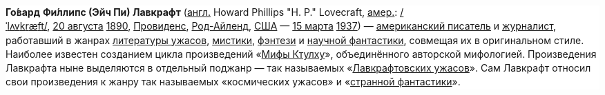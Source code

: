 **Го́вард** **Фи́ллипс (Эйч Пи) Лавкрафт** ([англ.](https://ru.wikipedia.org/wiki/%D0%90%D0%BD%D0%B3%D0%BB%D0%B8%D0%B9%D1%81%D0%BA%D0%B8%D0%B9_%D1%8F%D0%B7%D1%8B%D0%BA "Английский язык") Howard Phillips "H. P." Lovecraft, [амер.](https://ru.wikipedia.org/wiki/%D0%90%D0%BC%D0%B5%D1%80%D0%B8%D0%BA%D0%B0%D0%BD%D1%81%D0%BA%D0%B8%D0%B9_%D0%B0%D0%BD%D0%B3%D0%BB%D0%B8%D0%B9%D1%81%D0%BA%D0%B8%D0%B9 "Американский английский"): [/](https://ru.wikipedia.org/wiki/%D0%A2%D0%B0%D0%B1%D0%BB%D0%B8%D1%86%D0%B0_%D0%9C%D0%A4%D0%90_%D0%B4%D0%BB%D1%8F_%D0%B0%D0%BD%D0%B3%D0%BB%D0%B8%D0%B9%D1%81%D0%BA%D0%BE%D0%B3%D0%BE_%D1%8F%D0%B7%D1%8B%D0%BA%D0%B0 "Таблица МФА для английского языка")[ˈ](https://ru.wikipedia.org/wiki/%D0%A2%D0%B0%D0%B1%D0%BB%D0%B8%D1%86%D0%B0_%D0%9C%D0%A4%D0%90_%D0%B4%D0%BB%D1%8F_%D0%B0%D0%BD%D0%B3%D0%BB%D0%B8%D0%B9%D1%81%D0%BA%D0%BE%D0%B3%D0%BE_%D1%8F%D0%B7%D1%8B%D0%BA%D0%B0 "Таблица МФА для английского языка")[l](https://ru.wikipedia.org/wiki/%D0%A2%D0%B0%D0%B1%D0%BB%D0%B8%D1%86%D0%B0_%D0%9C%D0%A4%D0%90_%D0%B4%D0%BB%D1%8F_%D0%B0%D0%BD%D0%B3%D0%BB%D0%B8%D0%B9%D1%81%D0%BA%D0%BE%D0%B3%D0%BE_%D1%8F%D0%B7%D1%8B%D0%BA%D0%B0 "Таблица МФА для английского языка")[ʌ](https://ru.wikipedia.org/wiki/%D0%A2%D0%B0%D0%B1%D0%BB%D0%B8%D1%86%D0%B0_%D0%9C%D0%A4%D0%90_%D0%B4%D0%BB%D1%8F_%D0%B0%D0%BD%D0%B3%D0%BB%D0%B8%D0%B9%D1%81%D0%BA%D0%BE%D0%B3%D0%BE_%D1%8F%D0%B7%D1%8B%D0%BA%D0%B0 "Таблица МФА для английского языка")[v](https://ru.wikipedia.org/wiki/%D0%A2%D0%B0%D0%B1%D0%BB%D0%B8%D1%86%D0%B0_%D0%9C%D0%A4%D0%90_%D0%B4%D0%BB%D1%8F_%D0%B0%D0%BD%D0%B3%D0%BB%D0%B8%D0%B9%D1%81%D0%BA%D0%BE%D0%B3%D0%BE_%D1%8F%D0%B7%D1%8B%D0%BA%D0%B0 "Таблица МФА для английского языка")[k](https://ru.wikipedia.org/wiki/%D0%A2%D0%B0%D0%B1%D0%BB%D0%B8%D1%86%D0%B0_%D0%9C%D0%A4%D0%90_%D0%B4%D0%BB%D1%8F_%D0%B0%D0%BD%D0%B3%D0%BB%D0%B8%D0%B9%D1%81%D0%BA%D0%BE%D0%B3%D0%BE_%D1%8F%D0%B7%D1%8B%D0%BA%D0%B0 "Таблица МФА для английского языка")[r](https://ru.wikipedia.org/wiki/%D0%A2%D0%B0%D0%B1%D0%BB%D0%B8%D1%86%D0%B0_%D0%9C%D0%A4%D0%90_%D0%B4%D0%BB%D1%8F_%D0%B0%D0%BD%D0%B3%D0%BB%D0%B8%D0%B9%D1%81%D0%BA%D0%BE%D0%B3%D0%BE_%D1%8F%D0%B7%D1%8B%D0%BA%D0%B0 "Таблица МФА для английского языка")[æ](https://ru.wikipedia.org/wiki/%D0%A2%D0%B0%D0%B1%D0%BB%D0%B8%D1%86%D0%B0_%D0%9C%D0%A4%D0%90_%D0%B4%D0%BB%D1%8F_%D0%B0%D0%BD%D0%B3%D0%BB%D0%B8%D0%B9%D1%81%D0%BA%D0%BE%D0%B3%D0%BE_%D1%8F%D0%B7%D1%8B%D0%BA%D0%B0 "Таблица МФА для английского языка")[f](https://ru.wikipedia.org/wiki/%D0%A2%D0%B0%D0%B1%D0%BB%D0%B8%D1%86%D0%B0_%D0%9C%D0%A4%D0%90_%D0%B4%D0%BB%D1%8F_%D0%B0%D0%BD%D0%B3%D0%BB%D0%B8%D0%B9%D1%81%D0%BA%D0%BE%D0%B3%D0%BE_%D1%8F%D0%B7%D1%8B%D0%BA%D0%B0 "Таблица МФА для английского языка")[t](https://ru.wikipedia.org/wiki/%D0%A2%D0%B0%D0%B1%D0%BB%D0%B8%D1%86%D0%B0_%D0%9C%D0%A4%D0%90_%D0%B4%D0%BB%D1%8F_%D0%B0%D0%BD%D0%B3%D0%BB%D0%B8%D0%B9%D1%81%D0%BA%D0%BE%D0%B3%D0%BE_%D1%8F%D0%B7%D1%8B%D0%BA%D0%B0 "Таблица МФА для английского языка")[/](https://ru.wikipedia.org/wiki/%D0%A2%D0%B0%D0%B1%D0%BB%D0%B8%D1%86%D0%B0_%D0%9C%D0%A4%D0%90_%D0%B4%D0%BB%D1%8F_%D0%B0%D0%BD%D0%B3%D0%BB%D0%B8%D0%B9%D1%81%D0%BA%D0%BE%D0%B3%D0%BE_%D1%8F%D0%B7%D1%8B%D0%BA%D0%B0 "Таблица МФА для английского языка"), [20 августа](https://ru.wikipedia.org/wiki/20_%D0%B0%D0%B2%D0%B3%D1%83%D1%81%D1%82%D0%B0 "20 августа") [1890](https://ru.wikipedia.org/wiki/1890_%D0%B3%D0%BE%D0%B4 "1890 год"), [Провиденс](https://ru.wikipedia.org/wiki/%D0%9F%D1%80%D0%BE%D0%B2%D0%B8%D0%B4%D0%B5%D0%BD%D1%81 "Провиденс"), [Род-Айленд](https://ru.wikipedia.org/wiki/%D0%A0%D0%BE%D0%B4-%D0%90%D0%B9%D0%BB%D0%B5%D0%BD%D0%B4 "Род-Айленд"), [США](https://ru.wikipedia.org/wiki/%D0%A1%D0%BE%D0%B5%D0%B4%D0%B8%D0%BD%D1%91%D0%BD%D0%BD%D1%8B%D0%B5_%D0%A8%D1%82%D0%B0%D1%82%D1%8B_%D0%90%D0%BC%D0%B5%D1%80%D0%B8%D0%BA%D0%B8 "Соединённые Штаты Америки") — [15 марта](https://ru.wikipedia.org/wiki/15_%D0%BC%D0%B0%D1%80%D1%82%D0%B0 "15 марта") [1937](https://ru.wikipedia.org/wiki/1937_%D0%B3%D0%BE%D0%B4 "1937 год")) — [американский писатель](https://ru.wikipedia.org/wiki/%D0%9B%D0%B8%D1%82%D0%B5%D1%80%D0%B0%D1%82%D1%83%D1%80%D0%B0_%D0%A1%D0%A8%D0%90 "Литература США") и [журналист](https://ru.wikipedia.org/wiki/%D0%96%D1%83%D1%80%D0%BD%D0%B0%D0%BB%D0%B8%D1%81%D1%82 "Журналист"), работавший в жанрах [литературы ужасов](https://ru.wikipedia.org/wiki/%D0%9B%D0%B8%D1%82%D0%B5%D1%80%D0%B0%D1%82%D1%83%D1%80%D0%B0_%D1%83%D0%B6%D0%B0%D1%81%D0%BE%D0%B2 "Литература ужасов"), [мистики](https://ru.wikipedia.org/wiki/%D0%A1%D0%B2%D0%B5%D1%80%D1%85%D1%8A%D0%B5%D1%81%D1%82%D0%B5%D1%81%D1%82%D0%B2%D0%B5%D0%BD%D0%BD%D0%B0%D1%8F_%D1%84%D0%B0%D0%BD%D1%82%D0%B0%D1%81%D1%82%D0%B8%D0%BA%D0%B0 "Сверхъестественная фантастика"), [фэнтези](https://ru.wikipedia.org/wiki/%D0%A4%D1%8D%D0%BD%D1%82%D0%B5%D0%B7%D0%B8 "Фэнтези") и [научной фантастики](https://ru.wikipedia.org/wiki/%D0%9D%D0%B0%D1%83%D1%87%D0%BD%D0%B0%D1%8F_%D1%84%D0%B0%D0%BD%D1%82%D0%B0%D1%81%D1%82%D0%B8%D0%BA%D0%B0 "Научная фантастика"), совмещая их в оригинальном стиле. Наиболее известен созданием цикла произведений «[Мифы Ктулху](https://ru.wikipedia.org/wiki/%D0%9C%D0%B8%D1%84%D1%8B_%D0%9A%D1%82%D1%83%D0%BB%D1%85%D1%83 "Мифы Ктулху")», объединённого авторской мифологией. Произведения Лавкрафта ныне выделяются в отдельный поджанр — так называемых «[Лавкрафтовских ужасов](https://ru.wikipedia.org/wiki/%D0%9B%D0%B0%D0%B2%D0%BA%D1%80%D0%B0%D1%84%D1%82%D0%BE%D0%B2%D1%81%D0%BA%D0%B8%D0%B5_%D1%83%D0%B6%D0%B0%D1%81%D1%8B "Лавкрафтовские ужасы")». Сам Лавкрафт относил свои произведения к жанру так называемых «космических ужасов» и «[странной фантастики](https://ru.wikipedia.org/wiki/Weird_fiction "Weird fiction")».
